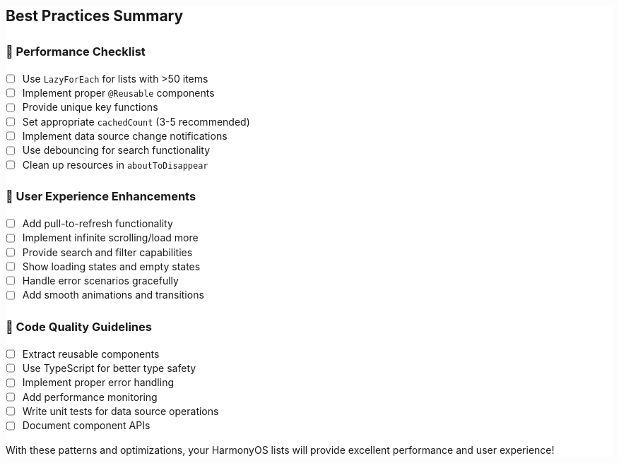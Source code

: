 ## Best Practices Summary

### 🎯 Performance Checklist

- [ ] Use `LazyForEach` for lists with >50 items
- [ ] Implement proper `@Reusable` components
- [ ] Provide unique key functions
- [ ] Set appropriate `cachedCount` (3-5 recommended)
- [ ] Implement data source change notifications
- [ ] Use debouncing for search functionality
- [ ] Clean up resources in `aboutToDisappear`

### 🎯 User Experience Enhancements

- [ ] Add pull-to-refresh functionality
- [ ] Implement infinite scrolling/load more
- [ ] Provide search and filter capabilities
- [ ] Show loading states and empty states
- [ ] Handle error scenarios gracefully
- [ ] Add smooth animations and transitions

### 🎯 Code Quality Guidelines

- [ ] Extract reusable components
- [ ] Use TypeScript for better type safety
- [ ] Implement proper error handling
- [ ] Add performance monitoring
- [ ] Write unit tests for data source operations
- [ ] Document component APIs

With these patterns and optimizations, your HarmonyOS lists will provide excellent performance and user experience!
